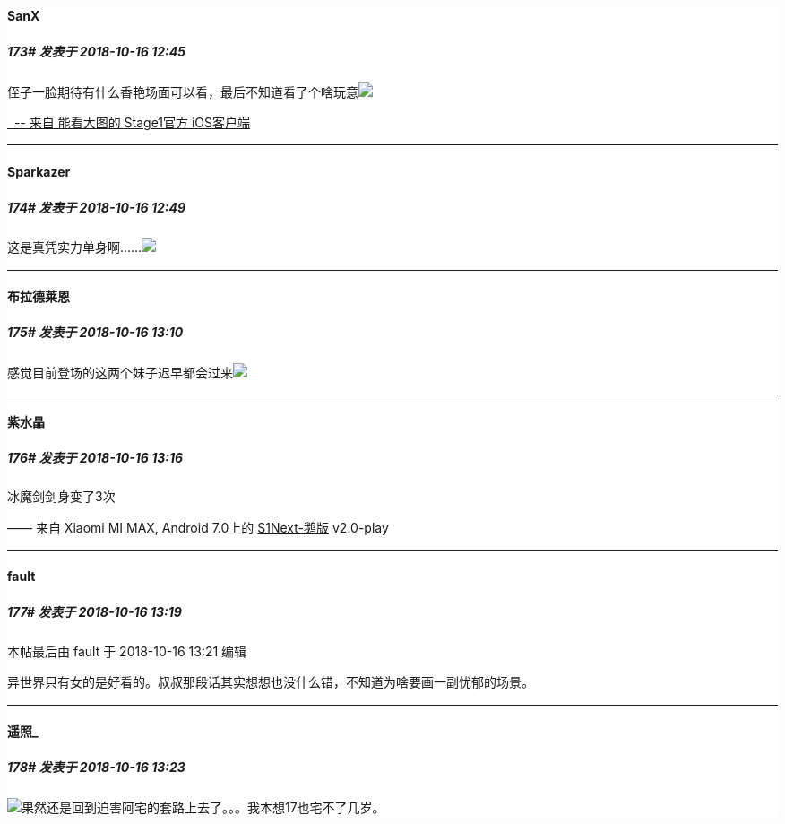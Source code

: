####  SanX  
##### 173#       发表于 2018-10-16 12:45


侄子一脸期待有什么香艳场面可以看，最后不知道看了个啥玩意<img src="https://static.saraba1st.com/image/smiley/face2017/068.png" referrerpolicy="no-referrer">

[  -- 来自 能看大图的 Stage1官方 iOS客户端](https://itunes.apple.com/fi/app/saraba1st/id1221237470?mt=8)


-----

####  Sparkazer  
##### 174#       发表于 2018-10-16 12:49


这是真凭实力单身啊……<img src="https://static.saraba1st.com/image/smiley/face2017/001.png" referrerpolicy="no-referrer">


-----

####  布拉德莱恩  
##### 175#       发表于 2018-10-16 13:10


感觉目前登场的这两个妹子迟早都会过来<img src="https://static.saraba1st.com/image/smiley/face2017/001.png" referrerpolicy="no-referrer">


-----

####  紫水晶  
##### 176#       发表于 2018-10-16 13:16


冰魔剑剑身变了3次

—— 来自 Xiaomi MI MAX, Android 7.0上的 [S1Next-鹅版](https://github.com/ykrank/S1-Next/releases) v2.0-play


-----

####  fault  
##### 177#       发表于 2018-10-16 13:19


 本帖最后由 fault 于 2018-10-16 13:21 编辑 

异世界只有女的是好看的。叔叔那段话其实想想也没什么错，不知道为啥要画一副忧郁的场景。


-----

####  遥照_  
##### 178#       发表于 2018-10-16 13:23


<img src="https://static.saraba1st.com/image/smiley/face2017/066.png" referrerpolicy="no-referrer">果然还是回到迫害阿宅的套路上去了。。。我本想17也宅不了几岁。
